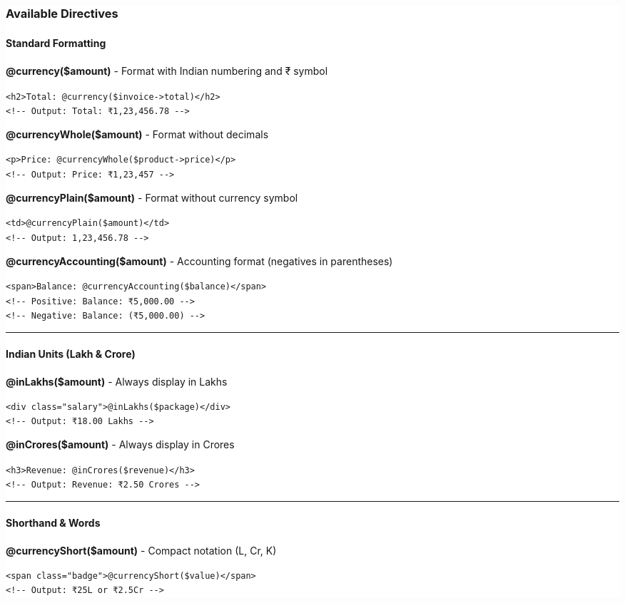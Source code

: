 
### Available Directives

#### Standard Formatting

**@currency($amount)** - Format with Indian numbering and ₹ symbol

```blade
<h2>Total: @currency($invoice->total)</h2>
<!-- Output: Total: ₹1,23,456.78 -->
```

**@currencyWhole($amount)** - Format without decimals

```blade
<p>Price: @currencyWhole($product->price)</p>
<!-- Output: Price: ₹1,23,457 -->
```

**@currencyPlain($amount)** - Format without currency symbol

```blade
<td>@currencyPlain($amount)</td>
<!-- Output: 1,23,456.78 -->
```

**@currencyAccounting($amount)** - Accounting format (negatives in parentheses)

```blade
<span>Balance: @currencyAccounting($balance)</span>
<!-- Positive: Balance: ₹5,000.00 -->
<!-- Negative: Balance: (₹5,000.00) -->
```

---

#### Indian Units (Lakh & Crore)

**@inLakhs($amount)** - Always display in Lakhs

```blade
<div class="salary">@inLakhs($package)</div>
<!-- Output: ₹18.00 Lakhs -->
```

**@inCrores($amount)** - Always display in Crores

```blade
<h3>Revenue: @inCrores($revenue)</h3>
<!-- Output: Revenue: ₹2.50 Crores -->
```

---

#### Shorthand & Words

**@currencyShort($amount)** - Compact notation (L, Cr, K)

```blade
<span class="badge">@currencyShort($value)</span>
<!-- Output: ₹25L or ₹2.5Cr -->
```
